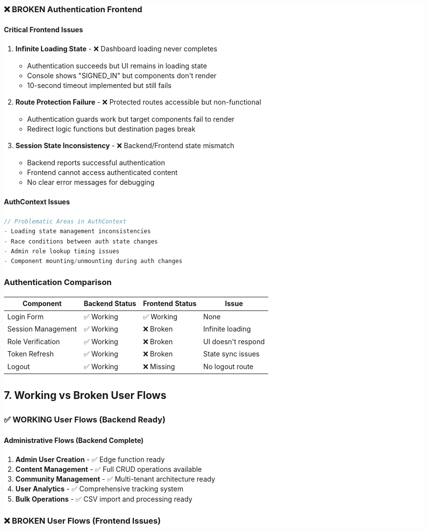 ### ❌ BROKEN Authentication Frontend

#### Critical Frontend Issues
1. **Infinite Loading State** - ❌ Dashboard loading never completes
   - Authentication succeeds but UI remains in loading state
   - Console shows "SIGNED_IN" but components don't render
   - 10-second timeout implemented but still fails

2. **Route Protection Failure** - ❌ Protected routes accessible but non-functional
   - Authentication guards work but target components fail to render
   - Redirect logic functions but destination pages break

3. **Session State Inconsistency** - ❌ Backend/Frontend state mismatch
   - Backend reports successful authentication
   - Frontend cannot access authenticated content
   - No clear error messages for debugging

#### AuthContext Issues
```typescript
// Problematic Areas in AuthContext
- Loading state management inconsistencies
- Race conditions between auth state changes
- Admin role lookup timing issues
- Component mounting/unmounting during auth changes
```

### Authentication Comparison
| Component | Backend Status | Frontend Status | Issue |
|-----------|---------------|-----------------|-------|
| Login Form | ✅ Working | ✅ Working | None |
| Session Management | ✅ Working | ❌ Broken | Infinite loading |
| Role Verification | ✅ Working | ❌ Broken | UI doesn't respond |
| Token Refresh | ✅ Working | ❌ Broken | State sync issues |
| Logout | ✅ Working | ❌ Missing | No logout route |

## 7. Working vs Broken User Flows

### ✅ WORKING User Flows (Backend Ready)

#### Administrative Flows (Backend Complete)
1. **Admin User Creation** - ✅ Edge function ready
2. **Content Management** - ✅ Full CRUD operations available
3. **Community Management** - ✅ Multi-tenant architecture ready
4. **User Analytics** - ✅ Comprehensive tracking system
5. **Bulk Operations** - ✅ CSV import and processing ready

### ❌ BROKEN User Flows (Frontend Issues)
